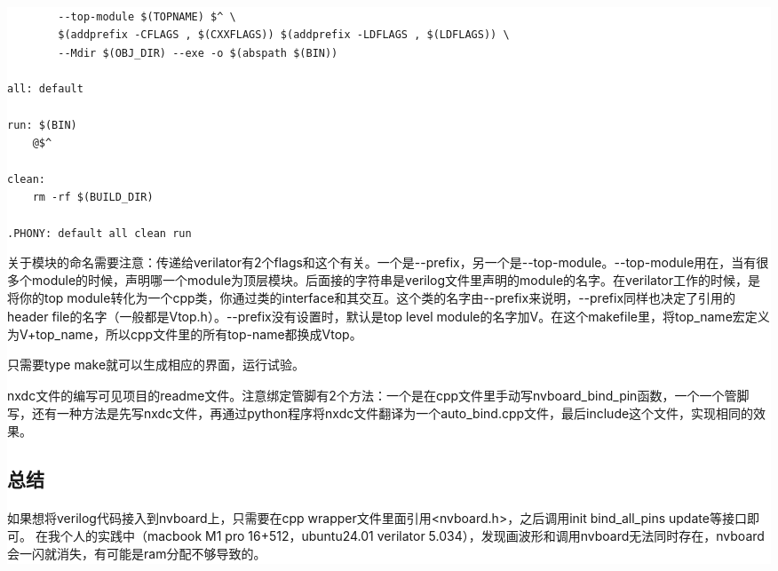```
		--top-module $(TOPNAME) $^ \
		$(addprefix -CFLAGS , $(CXXFLAGS)) $(addprefix -LDFLAGS , $(LDFLAGS)) \
		--Mdir $(OBJ_DIR) --exe -o $(abspath $(BIN))

all: default

run: $(BIN)
	@$^

clean:
	rm -rf $(BUILD_DIR)

.PHONY: default all clean run
```

关于模块的命名需要注意：传递给verilator有2个flags和这个有关。一个是--prefix，另一个是--top-module。--top-module用在，当有很多个module的时候，声明哪一个module为顶层模块。后面接的字符串是verilog文件里声明的module的名字。在verilator工作的时候，是将你的top module转化为一个cpp类，你通过类的interface和其交互。这个类的名字由--prefix来说明，--prefix同样也决定了引用的header file的名字（一般都是Vtop.h）。--prefix没有设置时，默认是top level module的名字加V。在这个makefile里，将top_name宏定义为V+top_name，所以cpp文件里的所有top-name都换成Vtop。

只需要type make就可以生成相应的界面，运行试验。

nxdc文件的编写可见项目的readme文件。注意绑定管脚有2个方法：一个是在cpp文件里手动写nvboard_bind_pin函数，一个一个管脚写，还有一种方法是先写nxdc文件，再通过python程序将nxdc文件翻译为一个auto_bind.cpp文件，最后include这个文件，实现相同的效果。
## 总结
如果想将verilog代码接入到nvboard上，只需要在cpp wrapper文件里面引用<nvboard.h>，之后调用init bind_all_pins update等接口即可。
在我个人的实践中（macbook M1 pro 16+512，ubuntu24.01 verilator 5.034），发现画波形和调用nvboard无法同时存在，nvboard会一闪就消失，有可能是ram分配不够导致的。
